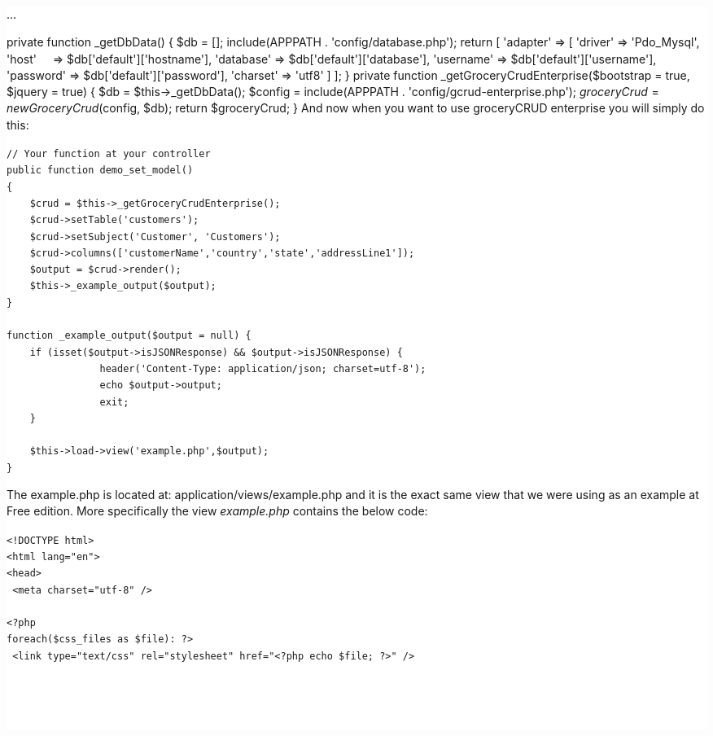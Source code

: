...

private function _getDbData() {
$db = [];
include(APPPATH . 'config/database.php');
return [
'adapter' =&gt; [
'driver' =&gt; 'Pdo_Mysql',
'host'     =&gt; $db['default']['hostname'],
'database' =&gt; $db['default']['database'],
'username' =&gt; $db['default']['username'],
'password' =&gt; $db['default']['password'],
'charset' =&gt; 'utf8'
]
];
}
private function _getGroceryCrudEnterprise($bootstrap = true, $jquery = true) {
$db = $this-&gt;_getDbData();
$config = include(APPPATH . 'config/gcrud-enterprise.php');
$groceryCrud = new GroceryCrud($config, $db);
return $groceryCrud;
}</code></pre>
And now when you want to use groceryCRUD enterprise you will simply do this:
<pre><code class="language-php">// Your function at your controller
public function demo_set_model()
{
    $crud = $this-&gt;_getGroceryCrudEnterprise();
    $crud-&gt;setTable('customers');
    $crud-&gt;setSubject('Customer', 'Customers');
    $crud-&gt;columns(['customerName','country','state','addressLine1']);
    $output = $crud-&gt;render();
    $this-&gt;_example_output($output);
}

function _example_output($output = null) {
    if (isset($output-&gt;isJSONResponse) &amp;&amp; $output-&gt;isJSONResponse) {
                header('Content-Type: application/json; charset=utf-8');
                echo $output-&gt;output;
                exit;
    }

    $this-&gt;load-&gt;view('example.php',$output);    
}
</code></pre>
The example.php is located at: application/views/example.php and it is the exact same view that we were using as an example at Free edition. More specifically the view <em>example.php</em> contains the below code:
<pre><code class="language-php">&lt;!DOCTYPE html&gt;
&lt;html lang="en"&gt;
&lt;head&gt;
 &lt;meta charset="utf-8" /&gt;
 
&lt;?php 
foreach($css_files as $file): ?&gt;
 &lt;link type="text/css" rel="stylesheet" href="&lt;?php echo $file; ?&gt;" /&gt;
 